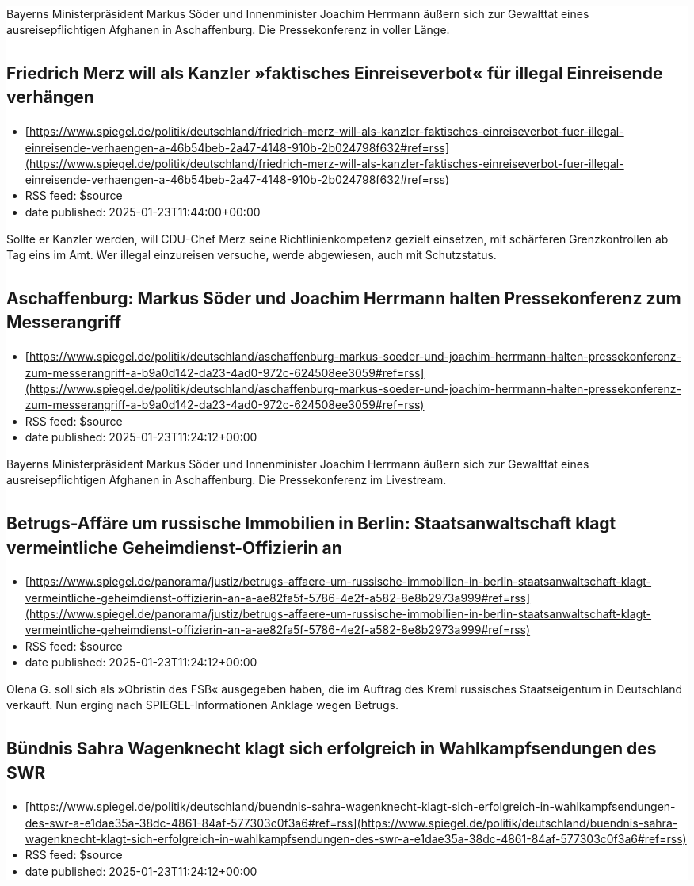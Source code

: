 Bayerns Ministerpräsident Markus Söder und Innenminister Joachim Herrmann äußern sich zur Gewalttat eines ausreisepflichtigen Afghanen in Aschaffenburg. Die Pressekonferenz in voller Länge.

## Friedrich Merz will als Kanzler »faktisches Einreiseverbot« für illegal Einreisende verhängen
 - [https://www.spiegel.de/politik/deutschland/friedrich-merz-will-als-kanzler-faktisches-einreiseverbot-fuer-illegal-einreisende-verhaengen-a-46b54beb-2a47-4148-910b-2b024798f632#ref=rss](https://www.spiegel.de/politik/deutschland/friedrich-merz-will-als-kanzler-faktisches-einreiseverbot-fuer-illegal-einreisende-verhaengen-a-46b54beb-2a47-4148-910b-2b024798f632#ref=rss)
 - RSS feed: $source
 - date published: 2025-01-23T11:44:00+00:00

Sollte er Kanzler werden, will CDU-Chef Merz seine Richtlinienkompetenz gezielt einsetzen, mit schärferen Grenzkontrollen ab Tag eins im Amt. Wer illegal einzureisen versuche, werde abgewiesen, auch mit Schutzstatus.

## Aschaffenburg: Markus Söder und Joachim Herrmann halten Pressekonferenz zum Messerangriff
 - [https://www.spiegel.de/politik/deutschland/aschaffenburg-markus-soeder-und-joachim-herrmann-halten-pressekonferenz-zum-messerangriff-a-b9a0d142-da23-4ad0-972c-624508ee3059#ref=rss](https://www.spiegel.de/politik/deutschland/aschaffenburg-markus-soeder-und-joachim-herrmann-halten-pressekonferenz-zum-messerangriff-a-b9a0d142-da23-4ad0-972c-624508ee3059#ref=rss)
 - RSS feed: $source
 - date published: 2025-01-23T11:24:12+00:00

Bayerns Ministerpräsident Markus Söder und Innenminister Joachim Herrmann äußern sich zur Gewalttat eines ausreisepflichtigen Afghanen in Aschaffenburg. Die Pressekonferenz im Livestream.

## Betrugs-Affäre um russische Immobilien in Berlin: Staatsanwaltschaft klagt vermeintliche Geheimdienst-Offizierin an
 - [https://www.spiegel.de/panorama/justiz/betrugs-affaere-um-russische-immobilien-in-berlin-staatsanwaltschaft-klagt-vermeintliche-geheimdienst-offizierin-an-a-ae82fa5f-5786-4e2f-a582-8e8b2973a999#ref=rss](https://www.spiegel.de/panorama/justiz/betrugs-affaere-um-russische-immobilien-in-berlin-staatsanwaltschaft-klagt-vermeintliche-geheimdienst-offizierin-an-a-ae82fa5f-5786-4e2f-a582-8e8b2973a999#ref=rss)
 - RSS feed: $source
 - date published: 2025-01-23T11:24:12+00:00

Olena G. soll sich als »Obristin des FSB« ausgegeben haben, die im Auftrag des Kreml russisches Staatseigentum in Deutschland verkauft. Nun erging nach SPIEGEL-Informationen Anklage wegen Betrugs.

## Bündnis Sahra Wagenknecht klagt sich erfolgreich in Wahlkampfsendungen des SWR
 - [https://www.spiegel.de/politik/deutschland/buendnis-sahra-wagenknecht-klagt-sich-erfolgreich-in-wahlkampfsendungen-des-swr-a-e1dae35a-38dc-4861-84af-577303c0f3a6#ref=rss](https://www.spiegel.de/politik/deutschland/buendnis-sahra-wagenknecht-klagt-sich-erfolgreich-in-wahlkampfsendungen-des-swr-a-e1dae35a-38dc-4861-84af-577303c0f3a6#ref=rss)
 - RSS feed: $source
 - date published: 2025-01-23T11:24:12+00:00
